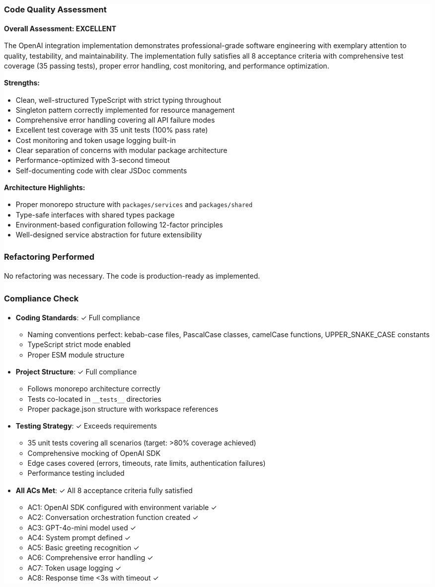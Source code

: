 ### Code Quality Assessment

**Overall Assessment: EXCELLENT**

The OpenAI integration implementation demonstrates professional-grade software engineering with exemplary attention to quality, testability, and maintainability. The implementation fully satisfies all 8 acceptance criteria with comprehensive test coverage (35 passing tests), proper error handling, cost monitoring, and performance optimization.

**Strengths:**
- Clean, well-structured TypeScript with strict typing throughout
- Singleton pattern correctly implemented for resource management
- Comprehensive error handling covering all API failure modes
- Excellent test coverage with 35 unit tests (100% pass rate)
- Cost monitoring and token usage logging built-in
- Clear separation of concerns with modular package architecture
- Performance-optimized with 3-second timeout
- Self-documenting code with clear JSDoc comments

**Architecture Highlights:**
- Proper monorepo structure with `packages/services` and `packages/shared`
- Type-safe interfaces with shared types package
- Environment-based configuration following 12-factor principles
- Well-designed service abstraction for future extensibility

### Refactoring Performed

No refactoring was necessary. The code is production-ready as implemented.

### Compliance Check

- **Coding Standards**: ✓ Full compliance
  - Naming conventions perfect: kebab-case files, PascalCase classes, camelCase functions, UPPER_SNAKE_CASE constants
  - TypeScript strict mode enabled
  - Proper ESM module structure

- **Project Structure**: ✓ Full compliance
  - Follows monorepo architecture correctly
  - Tests co-located in `__tests__` directories
  - Proper package.json structure with workspace references

- **Testing Strategy**: ✓ Exceeds requirements
  - 35 unit tests covering all scenarios (target: >80% coverage achieved)
  - Comprehensive mocking of OpenAI SDK
  - Edge cases covered (errors, timeouts, rate limits, authentication failures)
  - Performance testing included

- **All ACs Met**: ✓ All 8 acceptance criteria fully satisfied
  - AC1: OpenAI SDK configured with environment variable ✓
  - AC2: Conversation orchestration function created ✓
  - AC3: GPT-4o-mini model used ✓
  - AC4: System prompt defined ✓
  - AC5: Basic greeting recognition ✓
  - AC6: Comprehensive error handling ✓
  - AC7: Token usage logging ✓
  - AC8: Response time <3s with timeout ✓
